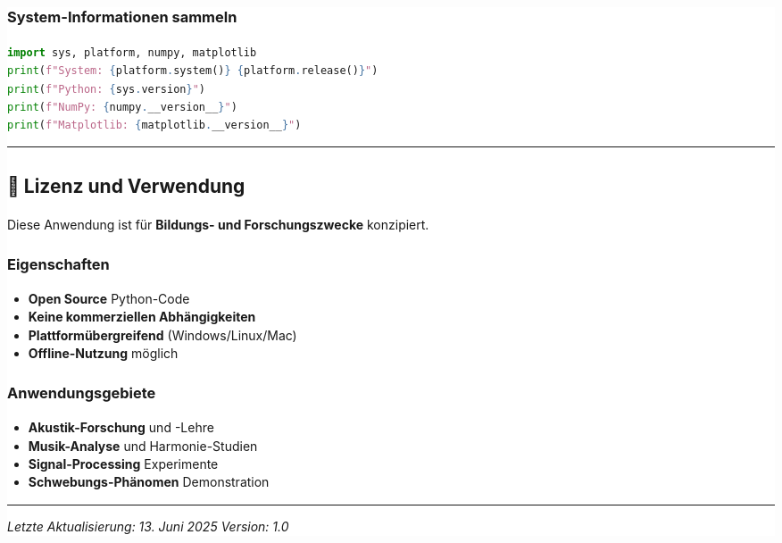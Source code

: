 ### System-Informationen sammeln
```python
import sys, platform, numpy, matplotlib
print(f"System: {platform.system()} {platform.release()}")
print(f"Python: {sys.version}")
print(f"NumPy: {numpy.__version__}")
print(f"Matplotlib: {matplotlib.__version__}")
```

---

## 📝 Lizenz und Verwendung

Diese Anwendung ist für **Bildungs- und Forschungszwecke** konzipiert.

### Eigenschaften
- **Open Source** Python-Code
- **Keine kommerziellen Abhängigkeiten**
- **Plattformübergreifend** (Windows/Linux/Mac)
- **Offline-Nutzung** möglich

### Anwendungsgebiete
- **Akustik-Forschung** und -Lehre
- **Musik-Analyse** und Harmonie-Studien
- **Signal-Processing** Experimente
- **Schwebungs-Phänomen** Demonstration

---

*Letzte Aktualisierung: 13. Juni 2025*
*Version: 1.0*